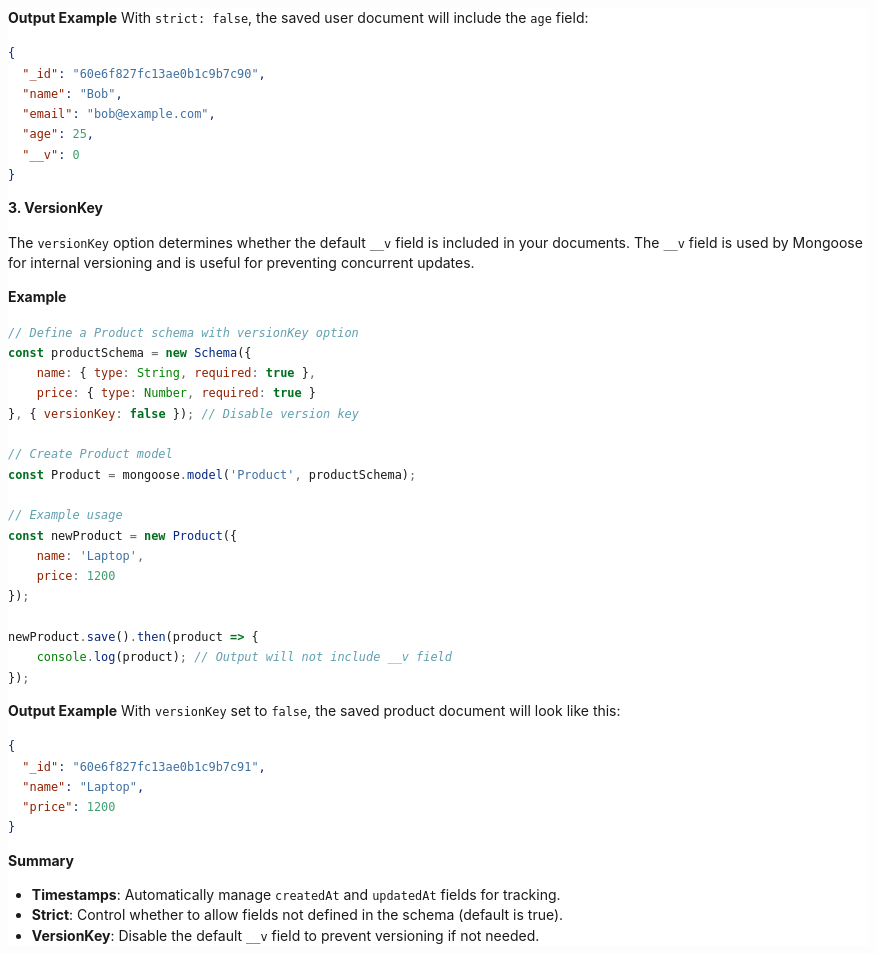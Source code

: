 **Output Example**
With `strict: false`, the saved user document will include the `age` field:
```json
{
  "_id": "60e6f827fc13ae0b1c9b7c90",
  "name": "Bob",
  "email": "bob@example.com",
  "age": 25,
  "__v": 0
}
```

**3. VersionKey**

The `versionKey` option determines whether the default `__v` field is included in your documents. The `__v` field is used by Mongoose for internal versioning and is useful for preventing concurrent updates.

**Example**

```javascript
// Define a Product schema with versionKey option
const productSchema = new Schema({
    name: { type: String, required: true },
    price: { type: Number, required: true }
}, { versionKey: false }); // Disable version key

// Create Product model
const Product = mongoose.model('Product', productSchema);

// Example usage
const newProduct = new Product({
    name: 'Laptop',
    price: 1200
});

newProduct.save().then(product => {
    console.log(product); // Output will not include __v field
});
```

**Output Example**
With `versionKey` set to `false`, the saved product document will look like this:
```json
{
  "_id": "60e6f827fc13ae0b1c9b7c91",
  "name": "Laptop",
  "price": 1200
}
```

**Summary**
- **Timestamps**: Automatically manage `createdAt` and `updatedAt` fields for tracking.
- **Strict**: Control whether to allow fields not defined in the schema (default is true).
- **VersionKey**: Disable the default `__v` field to prevent versioning if not needed.
